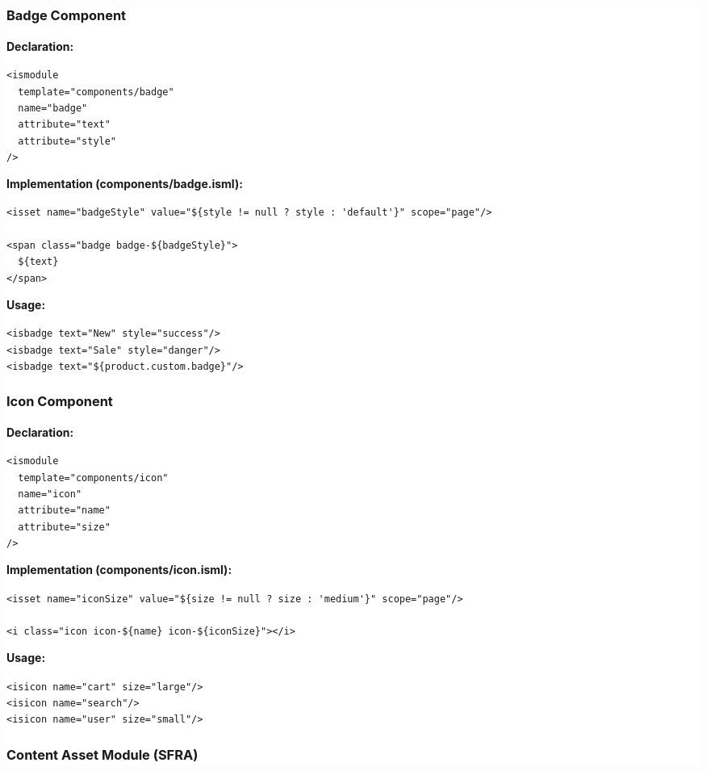 ### Badge Component

**Declaration:**
```isml
<ismodule 
  template="components/badge"
  name="badge"
  attribute="text"
  attribute="style"
/>
```

**Implementation (components/badge.isml):**
```isml
<isset name="badgeStyle" value="${style != null ? style : 'default'}" scope="page"/>

<span class="badge badge-${badgeStyle}">
  ${text}
</span>
```

**Usage:**
```isml
<isbadge text="New" style="success"/>
<isbadge text="Sale" style="danger"/>
<isbadge text="${product.custom.badge}"/>
```

### Icon Component

**Declaration:**
```isml
<ismodule 
  template="components/icon"
  name="icon"
  attribute="name"
  attribute="size"
/>
```

**Implementation (components/icon.isml):**
```isml
<isset name="iconSize" value="${size != null ? size : 'medium'}" scope="page"/>

<i class="icon icon-${name} icon-${iconSize}"></i>
```

**Usage:**
```isml
<isicon name="cart" size="large"/>
<isicon name="search"/>
<isicon name="user" size="small"/>
```

### Content Asset Module (SFRA)
